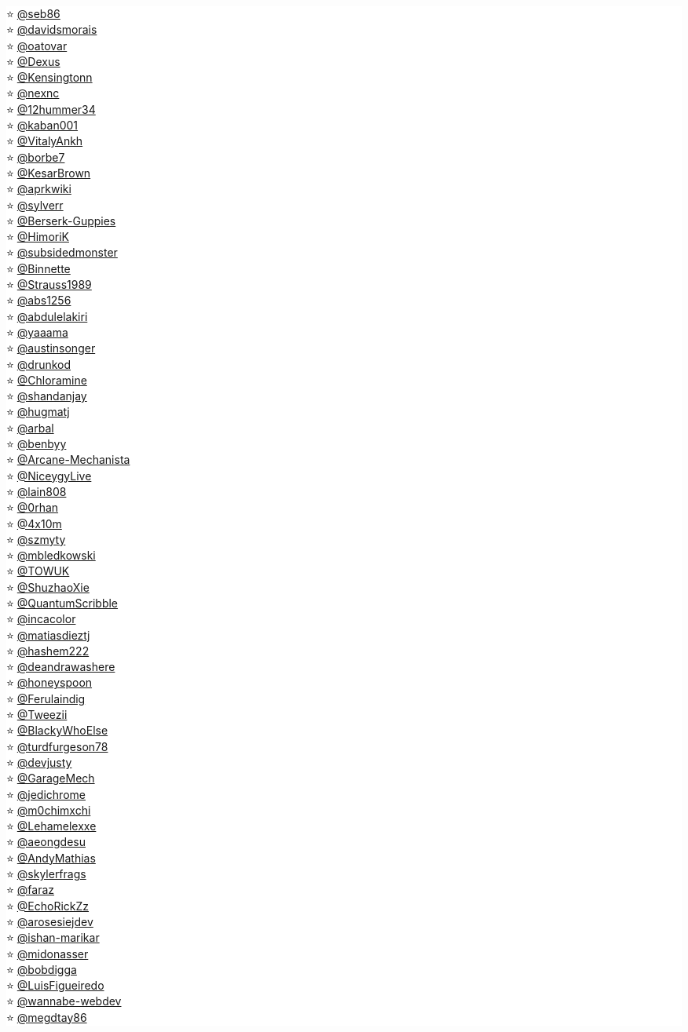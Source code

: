 :star: [@seb86](https://github.com/seb86 '2023-04-27')	
:star: [@davidsmorais](https://github.com/davidsmorais '2023-04-27')	
:star: [@oatovar](https://github.com/oatovar '2023-04-28')	
:star: [@Dexus](https://github.com/Dexus '2023-05-02')	
:star: [@Kensingtonn](https://github.com/Kensingtonn '2023-05-02')	
:star: [@nexnc](https://github.com/nexnc '2023-05-03')	
:star: [@12hummer34](https://github.com/12hummer34 '2023-05-12')	
:star: [@kaban001](https://github.com/kaban001 '2023-05-28')	
:star: [@VitalyAnkh](https://github.com/VitalyAnkh '2023-06-04')	
:star: [@borbe7](https://github.com/borbe7 '2023-06-06')	
:star: [@KesarBrown](https://github.com/KesarBrown '2023-06-08')	
:star: [@aprkwiki](https://github.com/aprkwiki '2023-06-12')	
:star: [@sylverr](https://github.com/sylverr '2023-06-20')	
:star: [@Berserk-Guppies](https://github.com/Berserk-Guppies '2023-06-20')	
:star: [@HimoriK](https://github.com/HimoriK '2023-06-20')	
:star: [@subsidedmonster](https://github.com/subsidedmonster '2023-06-25')	
:star: [@Binnette](https://github.com/Binnette '2023-06-27')	
:star: [@Strauss1989](https://github.com/Strauss1989 '2023-06-30')	
:star: [@abs1256](https://github.com/abs1256 '2023-07-05')	
:star: [@abdulelakiri](https://github.com/abdulelakiri '2023-07-07')	
:star: [@yaaama](https://github.com/yaaama '2023-07-08')	
:star: [@austinsonger](https://github.com/austinsonger '2023-07-09')	
:star: [@drunkod](https://github.com/drunkod '2023-07-18')	
:star: [@Chloramine](https://github.com/Chloramine '2023-07-21')	
:star: [@shandanjay](https://github.com/shandanjay '2023-08-04')	
:star: [@hugmatj](https://github.com/hugmatj '2023-08-07')	
:star: [@arbal](https://github.com/arbal '2023-08-08')	
:star: [@benbyy](https://github.com/benbyy '2023-08-11')	
:star: [@Arcane-Mechanista](https://github.com/Arcane-Mechanista '2023-08-15')	
:star: [@NiceygyLive](https://github.com/NiceygyLive '2023-08-31')	
:star: [@lain808](https://github.com/lain808 '2023-09-11')	
:star: [@0rhan](https://github.com/0rhan '2023-09-14')	
:star: [@4x10m](https://github.com/4x10m '2023-09-14')	
:star: [@szmyty](https://github.com/szmyty '2023-09-15')	
:star: [@mbledkowski](https://github.com/mbledkowski '2023-09-17')	
:star: [@TOWUK](https://github.com/TOWUK '2023-09-21')	
:star: [@ShuzhaoXie](https://github.com/ShuzhaoXie '2023-09-27')	
:star: [@QuantumScribble](https://github.com/QuantumScribble '2023-10-02')	
:star: [@incacolor](https://github.com/incacolor '2023-10-31')	
:star: [@matiasdieztj](https://github.com/matiasdieztj '2023-11-01')	
:star: [@hashem222](https://github.com/hashem222 '2023-11-02')	
:star: [@deandrawashere](https://github.com/deandrawashere '2023-11-13')	
:star: [@honeyspoon](https://github.com/honeyspoon '2023-11-13')	
:star: [@Ferulaindig](https://github.com/Ferulaindig '2023-11-16')	
:star: [@Tweezii](https://github.com/Tweezii '2023-11-16')	
:star: [@BlackyWhoElse](https://github.com/BlackyWhoElse '2023-11-17')	
:star: [@turdfurgeson78](https://github.com/turdfurgeson78 '2023-11-22')	
:star: [@devjusty](https://github.com/devjusty '2023-11-29')	
:star: [@GarageMech](https://github.com/GarageMech '2023-12-02')	
:star: [@jedichrome](https://github.com/jedichrome '2023-12-07')	
:star: [@m0chimxchi](https://github.com/m0chimxchi '2023-12-10')	
:star: [@Lehamelexxe](https://github.com/Lehamelexxe '2023-12-14')	
:star: [@aeongdesu](https://github.com/aeongdesu '2023-12-15')	
:star: [@AndyMathias](https://github.com/AndyMathias '2023-12-21')	
:star: [@skylerfrags](https://github.com/skylerfrags '2024-01-03')	
:star: [@faraz](https://github.com/faraz '2024-01-10')	
:star: [@EchoRickZz](https://github.com/EchoRickZz '2024-01-11')	
:star: [@arosesiejdev](https://github.com/arosesiejdev '2024-01-12')	
:star: [@ishan-marikar](https://github.com/ishan-marikar '2024-01-15')	
:star: [@midonasser](https://github.com/midonasser '2024-01-22')	
:star: [@bobdigga](https://github.com/bobdigga '2024-02-06')	
:star: [@LuisFigueiredo](https://github.com/LuisFigueiredo '2024-02-06')	
:star: [@wannabe-webdev](https://github.com/wannabe-webdev '2024-02-06')	
:star: [@megdtay86](https://github.com/megdtay86 '2024-02-07')	